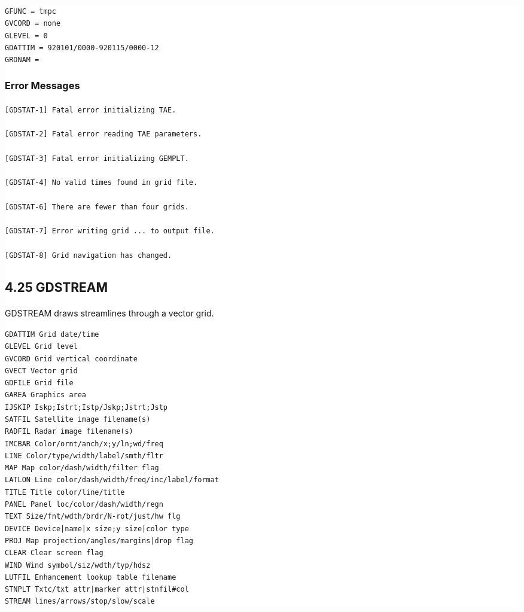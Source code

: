 ```
GFUNC = tmpc
GVCORD = none
GLEVEL = 0
GDATTIM = 920101/0000-920115/0000-12
GRDNAM =
```
### Error Messages

```
[GDSTAT-1] Fatal error initializing TAE.

[GDSTAT-2] Fatal error reading TAE parameters.

[GDSTAT-3] Fatal error initializing GEMPLT.

[GDSTAT-4] No valid times found in grid file.

[GDSTAT-6] There are fewer than four grids.

[GDSTAT-7] Error writing grid ... to output file.

[GDSTAT-8] Grid navigation has changed.
```

## 4.25 GDSTREAM

GDSTREAM draws streamlines through a vector grid.



```
GDATTIM Grid date/time
GLEVEL Grid level
GVCORD Grid vertical coordinate
GVECT Vector grid
GDFILE Grid file
GAREA Graphics area
IJSKIP Iskp;Istrt;Istp/Jskp;Jstrt;Jstp
SATFIL Satellite image filename(s)
RADFIL Radar image filename(s)
IMCBAR Color/ornt/anch/x;y/ln;wd/freq
LINE Color/type/width/label/smth/fltr
MAP Map color/dash/width/filter flag
LATLON Line color/dash/width/freq/inc/label/format
TITLE Title color/line/title
PANEL Panel loc/color/dash/width/regn
TEXT Size/fnt/wdth/brdr/N-rot/just/hw flg
DEVICE Device|name|x size;y size|color type
PROJ Map projection/angles/margins|drop flag
CLEAR Clear screen flag
WIND Wind symbol/siz/wdth/typ/hdsz
LUTFIL Enhancement lookup table filename
STNPLT Txtc/txt attr|marker attr|stnfil#col
STREAM lines/arrows/stop/slow/scale
```
